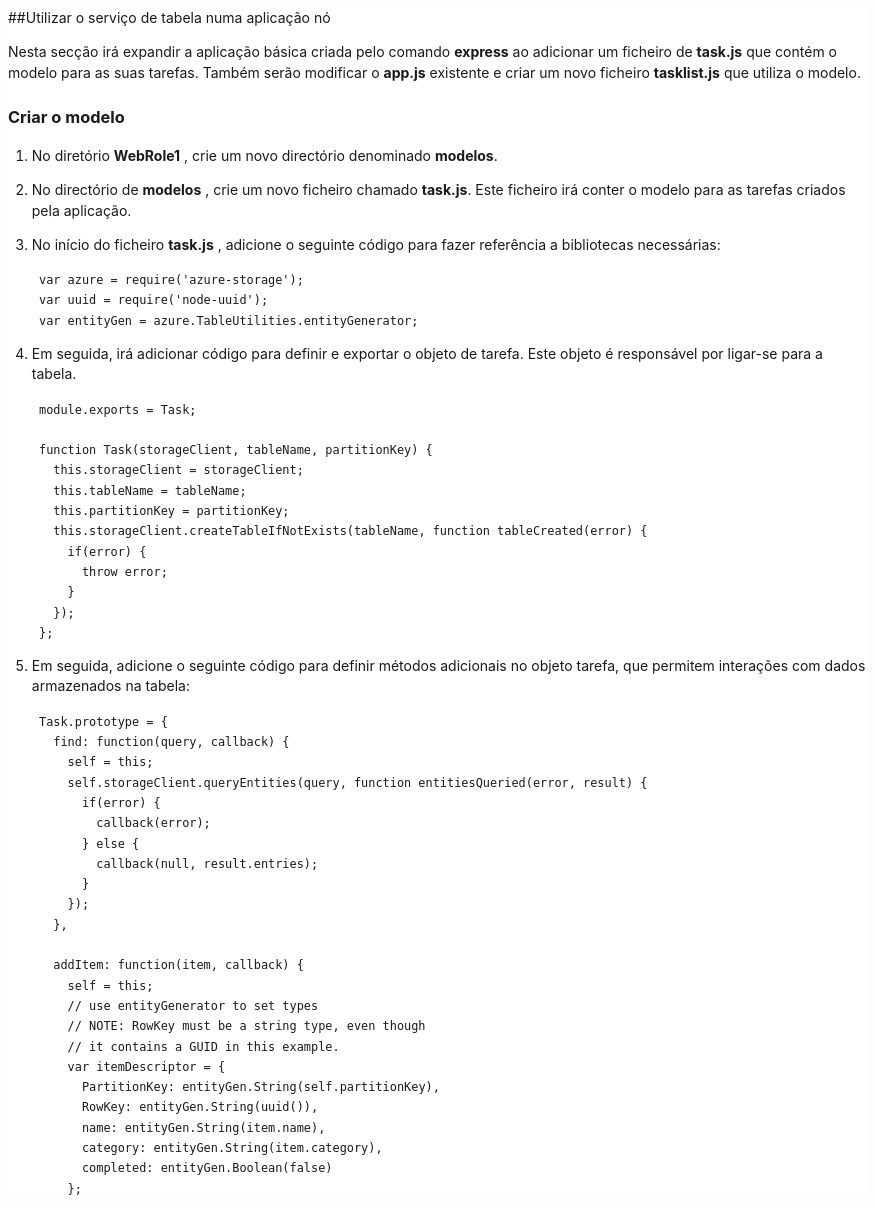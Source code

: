 ##<a name="using-the-table-service-in-a-node-application"></a>Utilizar o serviço de tabela numa aplicação nó

Nesta secção irá expandir a aplicação básica criada pelo comando **express** ao adicionar um ficheiro de **task.js** que contém o modelo para as suas tarefas. Também serão modificar o **app.js** existente e criar um novo ficheiro **tasklist.js** que utiliza o modelo.

### <a name="create-the-model"></a>Criar o modelo

1. No diretório **WebRole1** , crie um novo directório denominado **modelos**.

2. No directório de **modelos** , crie um novo ficheiro chamado **task.js**. Este ficheiro irá conter o modelo para as tarefas criados pela aplicação.

3. No início do ficheiro **task.js** , adicione o seguinte código para fazer referência a bibliotecas necessárias:

        var azure = require('azure-storage');
        var uuid = require('node-uuid');
        var entityGen = azure.TableUtilities.entityGenerator;

4. Em seguida, irá adicionar código para definir e exportar o objeto de tarefa. Este objeto é responsável por ligar-se para a tabela.

        module.exports = Task;

        function Task(storageClient, tableName, partitionKey) {
          this.storageClient = storageClient;
          this.tableName = tableName;
          this.partitionKey = partitionKey;
          this.storageClient.createTableIfNotExists(tableName, function tableCreated(error) {
            if(error) {
              throw error;
            }
          });
        };

5. Em seguida, adicione o seguinte código para definir métodos adicionais no objeto tarefa, que permitem interações com dados armazenados na tabela:

        Task.prototype = {
          find: function(query, callback) {
            self = this;
            self.storageClient.queryEntities(query, function entitiesQueried(error, result) {
              if(error) {
                callback(error);
              } else {
                callback(null, result.entries);
              }
            });
          },

          addItem: function(item, callback) {
            self = this;
            // use entityGenerator to set types
            // NOTE: RowKey must be a string type, even though
            // it contains a GUID in this example.
            var itemDescriptor = {
              PartitionKey: entityGen.String(self.partitionKey),
              RowKey: entityGen.String(uuid()),
              name: entityGen.String(item.name),
              category: entityGen.String(item.category),
              completed: entityGen.Boolean(false)
            };

